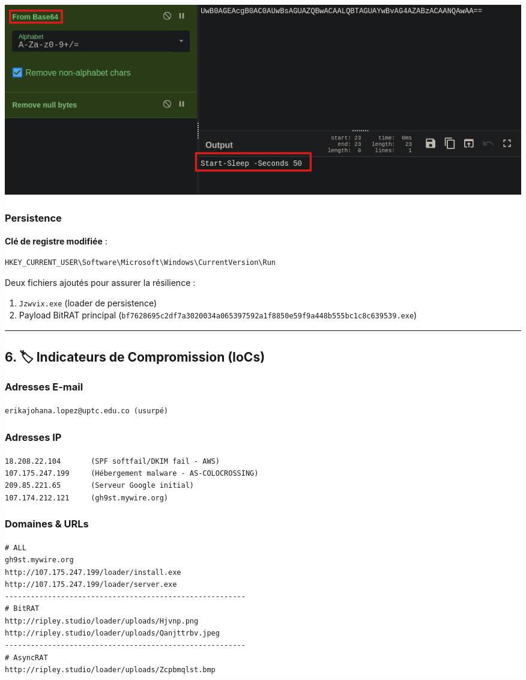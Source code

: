![sleep-2](./images/sleep-2.png)  


### Persistence

**Clé de registre modifiée** :  
```
HKEY_CURRENT_USER\Software\Microsoft\Windows\CurrentVersion\Run 
```

Deux fichiers ajoutés pour assurer la résilience :  
1. `Jzwvix.exe` (loader de persistence)  
2. Payload BitRAT principal (`bf7628695c2df7a3020034a065397592a1f8850e59f9a448b555bc1c8c639539.exe`)  








---

## 6. 🏷️ Indicateurs de Compromission (IoCs)

### Adresses E-mail  
```
erikajohana.lopez@uptc.edu.co (usurpé)  
```

### Adresses IP
```
18.208.22.104       (SPF softfail/DKIM fail - AWS)  
107.175.247.199     (Hébergement malware - AS-COLOCROSSING)   
209.85.221.65       (Serveur Google initial)  
107.174.212.121     (gh9st.mywire.org)   
```

### Domaines & URLs
```
# ALL  
gh9st.mywire.org  
http://107.175.247.199/loader/install.exe  
http://107.175.247.199/loader/server.exe  
--------------------------------------------------------
# BitRAT
http://ripley.studio/loader/uploads/Hjvnp.png   
http://ripley.studio/loader/uploads/Qanjttrbv.jpeg  
--------------------------------------------------------
# AsyncRAT
http://ripley.studio/loader/uploads/Zcpbmqlst.bmp   
```